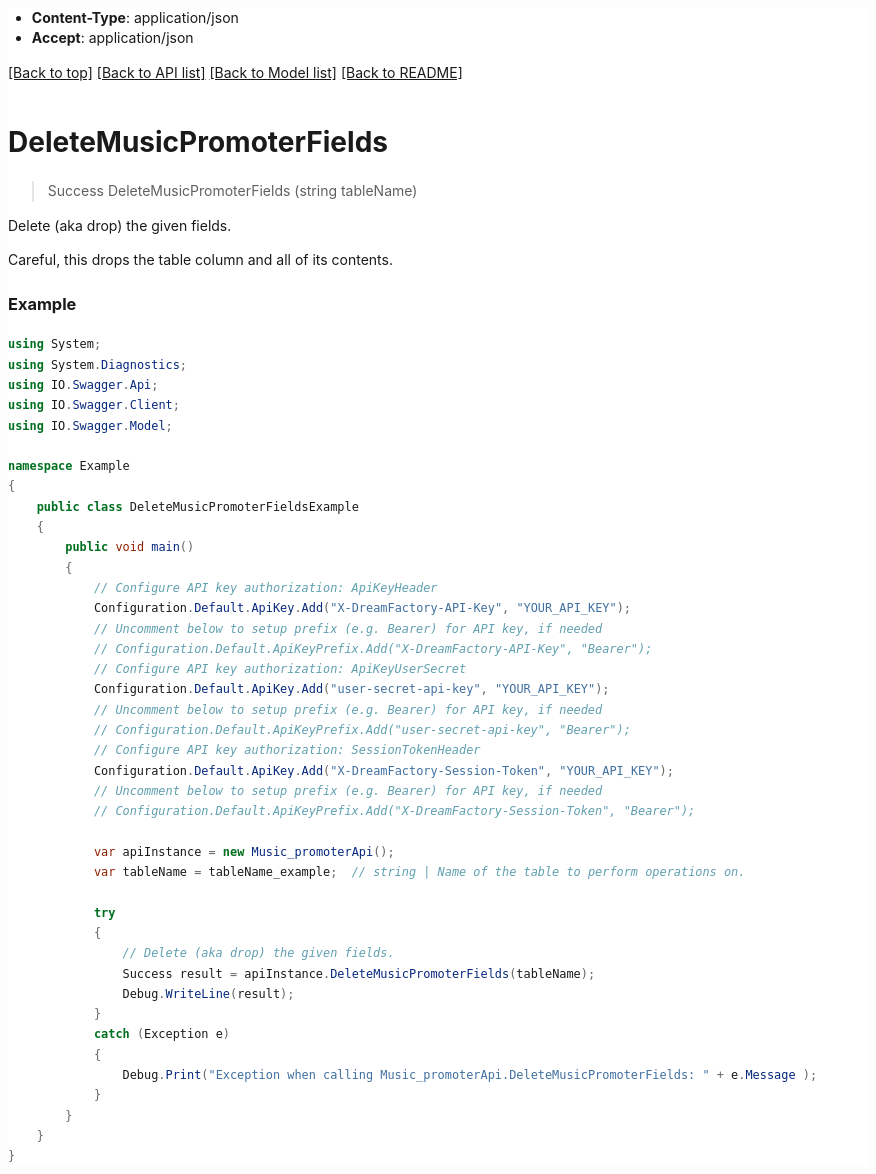  - **Content-Type**: application/json
 - **Accept**: application/json

[[Back to top]](#) [[Back to API list]](../README.md#documentation-for-api-endpoints) [[Back to Model list]](../README.md#documentation-for-models) [[Back to README]](../README.md)

<a name="deletemusicpromoterfields"></a>
# **DeleteMusicPromoterFields**
> Success DeleteMusicPromoterFields (string tableName)

Delete (aka drop) the given fields.

Careful, this drops the table column and all of its contents.

### Example
```csharp
using System;
using System.Diagnostics;
using IO.Swagger.Api;
using IO.Swagger.Client;
using IO.Swagger.Model;

namespace Example
{
    public class DeleteMusicPromoterFieldsExample
    {
        public void main()
        {
            // Configure API key authorization: ApiKeyHeader
            Configuration.Default.ApiKey.Add("X-DreamFactory-API-Key", "YOUR_API_KEY");
            // Uncomment below to setup prefix (e.g. Bearer) for API key, if needed
            // Configuration.Default.ApiKeyPrefix.Add("X-DreamFactory-API-Key", "Bearer");
            // Configure API key authorization: ApiKeyUserSecret
            Configuration.Default.ApiKey.Add("user-secret-api-key", "YOUR_API_KEY");
            // Uncomment below to setup prefix (e.g. Bearer) for API key, if needed
            // Configuration.Default.ApiKeyPrefix.Add("user-secret-api-key", "Bearer");
            // Configure API key authorization: SessionTokenHeader
            Configuration.Default.ApiKey.Add("X-DreamFactory-Session-Token", "YOUR_API_KEY");
            // Uncomment below to setup prefix (e.g. Bearer) for API key, if needed
            // Configuration.Default.ApiKeyPrefix.Add("X-DreamFactory-Session-Token", "Bearer");

            var apiInstance = new Music_promoterApi();
            var tableName = tableName_example;  // string | Name of the table to perform operations on.

            try
            {
                // Delete (aka drop) the given fields.
                Success result = apiInstance.DeleteMusicPromoterFields(tableName);
                Debug.WriteLine(result);
            }
            catch (Exception e)
            {
                Debug.Print("Exception when calling Music_promoterApi.DeleteMusicPromoterFields: " + e.Message );
            }
        }
    }
}
```
